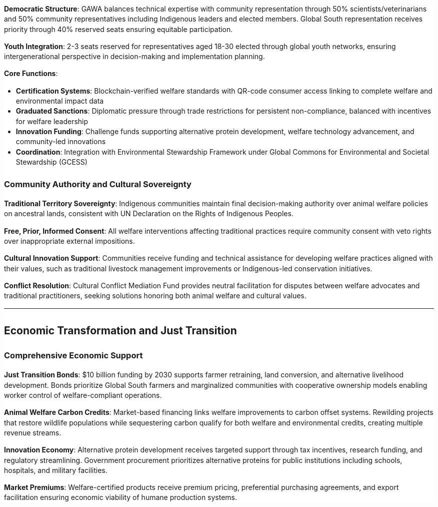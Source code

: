 **Democratic Structure**: GAWA balances technical expertise with community representation through 50% scientists/veterinarians and 50% community representatives including Indigenous leaders and elected members. Global South representation receives priority through 40% reserved seats ensuring equitable participation.

**Youth Integration**: 2-3 seats reserved for representatives aged 18-30 elected through global youth networks, ensuring intergenerational perspective in decision-making and implementation planning.

**Core Functions**:
- **Certification Systems**: Blockchain-verified welfare standards with QR-code consumer access linking to complete welfare and environmental impact data
- **Graduated Sanctions**: Diplomatic pressure through trade restrictions for persistent non-compliance, balanced with incentives for welfare leadership
- **Innovation Funding**: Challenge funds supporting alternative protein development, welfare technology advancement, and community-led innovations
- **Coordination**: Integration with Environmental Stewardship Framework under Global Commons for Environmental and Societal Stewardship (GCESS)

### Community Authority and Cultural Sovereignty

**Traditional Territory Sovereignty**: Indigenous communities maintain final decision-making authority over animal welfare policies on ancestral lands, consistent with UN Declaration on the Rights of Indigenous Peoples.

**Free, Prior, Informed Consent**: All welfare interventions affecting traditional practices require community consent with veto rights over inappropriate external impositions.

**Cultural Innovation Support**: Communities receive funding and technical assistance for developing welfare practices aligned with their values, such as traditional livestock management improvements or Indigenous-led conservation initiatives.

**Conflict Resolution**: Cultural Conflict Mediation Fund provides neutral facilitation for disputes between welfare advocates and traditional practitioners, seeking solutions honoring both animal welfare and cultural values.

---

## Economic Transformation and Just Transition

### Comprehensive Economic Support

**Just Transition Bonds**: $10 billion funding by 2030 supports farmer retraining, land conversion, and alternative livelihood development. Bonds prioritize Global South farmers and marginalized communities with cooperative ownership models enabling worker control of welfare-compliant operations.

**Animal Welfare Carbon Credits**: Market-based financing links welfare improvements to carbon offset systems. Rewilding projects that restore wildlife populations while sequestering carbon qualify for both welfare and environmental credits, creating multiple revenue streams.

**Innovation Economy**: Alternative protein development receives targeted support through tax incentives, research funding, and regulatory streamlining. Government procurement prioritizes alternative proteins for public institutions including schools, hospitals, and military facilities.

**Market Premiums**: Welfare-certified products receive premium pricing, preferential purchasing agreements, and export facilitation ensuring economic viability of humane production systems.
